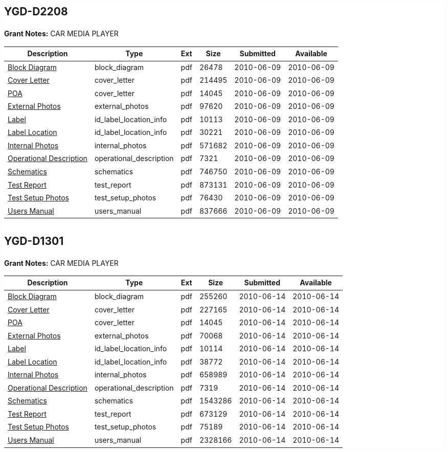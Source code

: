 ## YGD-D2208
**Grant Notes:** CAR MEDIA PLAYER

| Description | Type | Ext | Size | Submitted | Available |
| ----------- | ---- | --- | ---- | --------- | --------- |
| [Block Diagram](YGD-D2208/b5d3922d484636fdaf21f507480e581b/1293099.pdf) | block_diagram | pdf | 26478 | 2010-06-09 | 2010-06-09 |
| [Cover Letter](YGD-D2208/b5d3922d484636fdaf21f507480e581b/1293100.pdf) | cover_letter | pdf | 214495 | 2010-06-09 | 2010-06-09 |
| [POA](YGD-D2208/b5d3922d484636fdaf21f507480e581b/1293105.pdf) | cover_letter | pdf | 14045 | 2010-06-09 | 2010-06-09 |
| [External Photos](YGD-D2208/b5d3922d484636fdaf21f507480e581b/1293101.pdf) | external_photos | pdf | 97620 | 2010-06-09 | 2010-06-09 |
| [Label](YGD-D2208/b5d3922d484636fdaf21f507480e581b/1293102.pdf) | id_label_location_info | pdf | 10113 | 2010-06-09 | 2010-06-09 |
| [Label Location](YGD-D2208/b5d3922d484636fdaf21f507480e581b/1293103.pdf) | id_label_location_info | pdf | 30221 | 2010-06-09 | 2010-06-09 |
| [Internal Photos](YGD-D2208/b5d3922d484636fdaf21f507480e581b/1293104.pdf) | internal_photos | pdf | 571682 | 2010-06-09 | 2010-06-09 |
| [Operational Description](YGD-D2208/b5d3922d484636fdaf21f507480e581b/1293098.pdf) | operational_description | pdf | 7321 | 2010-06-09 | 2010-06-09 |
| [Schematics](YGD-D2208/b5d3922d484636fdaf21f507480e581b/1293106.pdf) | schematics | pdf | 746750 | 2010-06-09 | 2010-06-09 |
| [Test Report](YGD-D2208/b5d3922d484636fdaf21f507480e581b/1293107.pdf) | test_report | pdf | 873131 | 2010-06-09 | 2010-06-09 |
| [Test Setup Photos](YGD-D2208/b5d3922d484636fdaf21f507480e581b/1293108.pdf) | test_setup_photos | pdf | 76430 | 2010-06-09 | 2010-06-09 |
| [Users Manual](YGD-D2208/b5d3922d484636fdaf21f507480e581b/1293109.pdf) | users_manual | pdf | 837666 | 2010-06-09 | 2010-06-09 |
## YGD-D1301
**Grant Notes:** CAR MEDIA PLAYER

| Description | Type | Ext | Size | Submitted | Available |
| ----------- | ---- | --- | ---- | --------- | --------- |
| [Block Diagram](YGD-D1301/c1bfe7a076b55a33ef983cca5ebcbcb6/1295939.pdf) | block_diagram | pdf | 255260 | 2010-06-14 | 2010-06-14 |
| [Cover Letter](YGD-D1301/c1bfe7a076b55a33ef983cca5ebcbcb6/1295940.pdf) | cover_letter | pdf | 227165 | 2010-06-14 | 2010-06-14 |
| [POA](YGD-D1301/c1bfe7a076b55a33ef983cca5ebcbcb6/1295946.pdf) | cover_letter | pdf | 14045 | 2010-06-14 | 2010-06-14 |
| [External Photos](YGD-D1301/c1bfe7a076b55a33ef983cca5ebcbcb6/1295941.pdf) | external_photos | pdf | 70068 | 2010-06-14 | 2010-06-14 |
| [Label](YGD-D1301/c1bfe7a076b55a33ef983cca5ebcbcb6/1295942.pdf) | id_label_location_info | pdf | 10114 | 2010-06-14 | 2010-06-14 |
| [Label Location](YGD-D1301/c1bfe7a076b55a33ef983cca5ebcbcb6/1295943.pdf) | id_label_location_info | pdf | 38772 | 2010-06-14 | 2010-06-14 |
| [Internal Photos](YGD-D1301/c1bfe7a076b55a33ef983cca5ebcbcb6/1295944.pdf) | internal_photos | pdf | 658989 | 2010-06-14 | 2010-06-14 |
| [Operational Description](YGD-D1301/c1bfe7a076b55a33ef983cca5ebcbcb6/1295945.pdf) | operational_description | pdf | 7319 | 2010-06-14 | 2010-06-14 |
| [Schematics](YGD-D1301/c1bfe7a076b55a33ef983cca5ebcbcb6/1295947.pdf) | schematics | pdf | 1543286 | 2010-06-14 | 2010-06-14 |
| [Test Report](YGD-D1301/c1bfe7a076b55a33ef983cca5ebcbcb6/1295948.pdf) | test_report | pdf | 673129 | 2010-06-14 | 2010-06-14 |
| [Test Setup Photos](YGD-D1301/c1bfe7a076b55a33ef983cca5ebcbcb6/1295949.pdf) | test_setup_photos | pdf | 75189 | 2010-06-14 | 2010-06-14 |
| [Users Manual](YGD-D1301/c1bfe7a076b55a33ef983cca5ebcbcb6/1295950.pdf) | users_manual | pdf | 2328166 | 2010-06-14 | 2010-06-14 |
